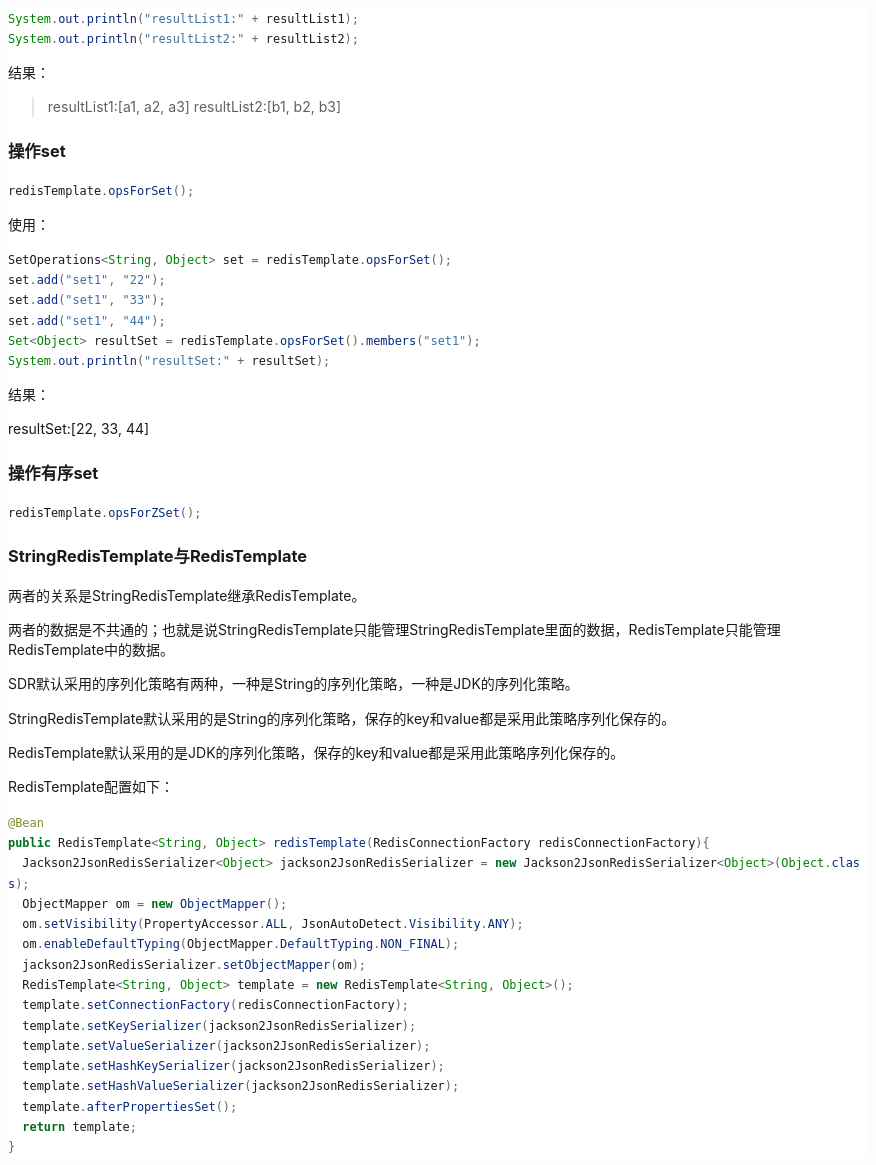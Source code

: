```java
System.out.println("resultList1:" + resultList1);
System.out.println("resultList2:" + resultList2);
```

结果：

> resultList1:[a1, a2, a3]
> resultList2:[b1, b2, b3]

### 操作set

```java
redisTemplate.opsForSet();
```

使用：

```java
SetOperations<String, Object> set = redisTemplate.opsForSet();
set.add("set1", "22");
set.add("set1", "33");
set.add("set1", "44");
Set<Object> resultSet = redisTemplate.opsForSet().members("set1");
System.out.println("resultSet:" + resultSet);
```

结果：

resultSet:[22, 33, 44]

### 操作有序set

```java
redisTemplate.opsForZSet();
```

### StringRedisTemplate与RedisTemplate

两者的关系是StringRedisTemplate继承RedisTemplate。

两者的数据是不共通的；也就是说StringRedisTemplate只能管理StringRedisTemplate里面的数据，RedisTemplate只能管理RedisTemplate中的数据。

SDR默认采用的序列化策略有两种，一种是String的序列化策略，一种是JDK的序列化策略。

StringRedisTemplate默认采用的是String的序列化策略，保存的key和value都是采用此策略序列化保存的。

RedisTemplate默认采用的是JDK的序列化策略，保存的key和value都是采用此策略序列化保存的。

RedisTemplate配置如下：

```java
@Bean
public RedisTemplate<String, Object> redisTemplate(RedisConnectionFactory redisConnectionFactory){
  Jackson2JsonRedisSerializer<Object> jackson2JsonRedisSerializer = new Jackson2JsonRedisSerializer<Object>(Object.class);
  ObjectMapper om = new ObjectMapper();
  om.setVisibility(PropertyAccessor.ALL, JsonAutoDetect.Visibility.ANY);
  om.enableDefaultTyping(ObjectMapper.DefaultTyping.NON_FINAL);
  jackson2JsonRedisSerializer.setObjectMapper(om);
  RedisTemplate<String, Object> template = new RedisTemplate<String, Object>();
  template.setConnectionFactory(redisConnectionFactory);
  template.setKeySerializer(jackson2JsonRedisSerializer);
  template.setValueSerializer(jackson2JsonRedisSerializer);
  template.setHashKeySerializer(jackson2JsonRedisSerializer);
  template.setHashValueSerializer(jackson2JsonRedisSerializer);
  template.afterPropertiesSet();
  return template;
}
```
